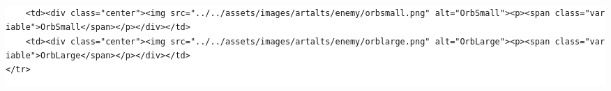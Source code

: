         <td><div class="center"><img src="../../assets/images/artalts/enemy/orbsmall.png" alt="OrbSmall"><p><span class="variable">OrbSmall</span></p></div></td>
        <td><div class="center"><img src="../../assets/images/artalts/enemy/orblarge.png" alt="OrbLarge"><p><span class="variable">OrbLarge</span></p></div></td>
    </tr>
</table>
<table class="npcs">
    <tr>